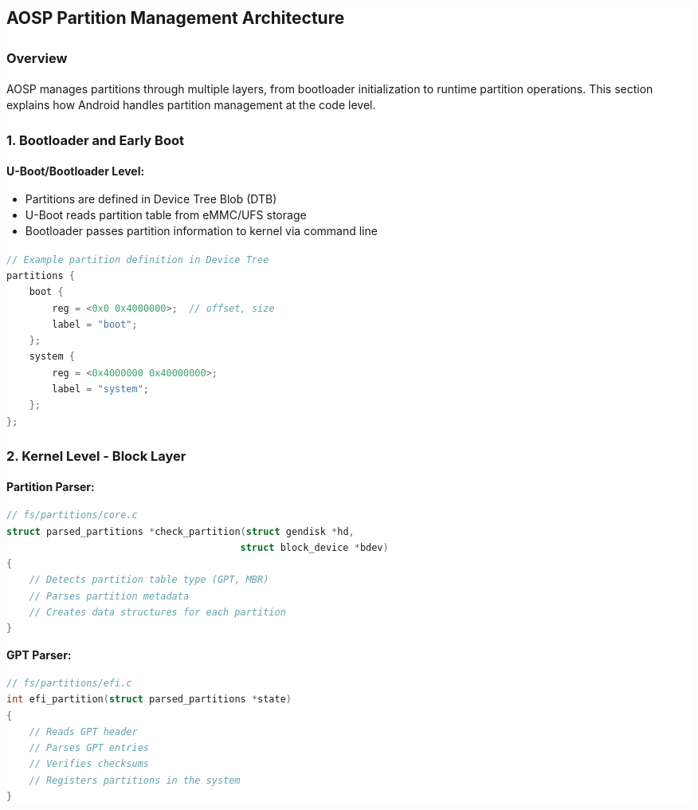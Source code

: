 ## AOSP Partition Management Architecture

### Overview

AOSP manages partitions through multiple layers, from bootloader initialization to runtime partition operations. This section explains how Android handles partition management at the code level.

### 1. Bootloader and Early Boot

**U-Boot/Bootloader Level:**
- Partitions are defined in Device Tree Blob (DTB)
- U-Boot reads partition table from eMMC/UFS storage
- Bootloader passes partition information to kernel via command line

```c
// Example partition definition in Device Tree
partitions {
    boot {
        reg = <0x0 0x4000000>;  // offset, size
        label = "boot";
    };
    system {
        reg = <0x4000000 0x40000000>;
        label = "system";
    };
};
```

### 2. Kernel Level - Block Layer

**Partition Parser:**
```c
// fs/partitions/core.c
struct parsed_partitions *check_partition(struct gendisk *hd, 
                                         struct block_device *bdev)
{
    // Detects partition table type (GPT, MBR)
    // Parses partition metadata
    // Creates data structures for each partition
}
```

**GPT Parser:**
```c
// fs/partitions/efi.c
int efi_partition(struct parsed_partitions *state)
{
    // Reads GPT header
    // Parses GPT entries
    // Verifies checksums
    // Registers partitions in the system
}
```
